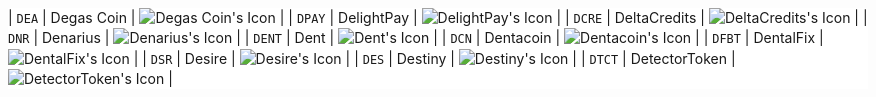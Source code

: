 | `DEA` | Degas Coin | <img src="https://raw.githubusercontent.com/crypti/cryptocurrencies/master/images/DEA.png" width="64" height="64" alt="Degas Coin's Icon"> | 
| `DPAY` | DelightPay | <img src="https://raw.githubusercontent.com/crypti/cryptocurrencies/master/images/DPAY.png" width="64" height="64" alt="DelightPay's Icon"> | 
| `DCRE` | DeltaCredits | <img src="https://raw.githubusercontent.com/crypti/cryptocurrencies/master/images/DCRE.png" width="64" height="64" alt="DeltaCredits's Icon"> | 
| `DNR` | Denarius | <img src="https://raw.githubusercontent.com/crypti/cryptocurrencies/master/images/DNR.png" width="64" height="64" alt="Denarius's Icon"> | 
| `DENT` | Dent | <img src="https://raw.githubusercontent.com/crypti/cryptocurrencies/master/images/DENT.png" width="64" height="64" alt="Dent's Icon"> | 
| `DCN` | Dentacoin | <img src="https://raw.githubusercontent.com/crypti/cryptocurrencies/master/images/DCN.png" width="64" height="64" alt="Dentacoin's Icon"> | 
| `DFBT` | DentalFix | <img src="https://raw.githubusercontent.com/crypti/cryptocurrencies/master/images/DFBT.png" width="64" height="64" alt="DentalFix's Icon"> | 
| `DSR` | Desire | <img src="https://raw.githubusercontent.com/crypti/cryptocurrencies/master/images/DSR.png" width="64" height="64" alt="Desire's Icon"> | 
| `DES` | Destiny | <img src="https://raw.githubusercontent.com/crypti/cryptocurrencies/master/images/DES.png" width="64" height="64" alt="Destiny's Icon"> | 
| `DTCT` | DetectorToken | <img src="https://raw.githubusercontent.com/crypti/cryptocurrencies/master/images/DTCT.png" width="64" height="64" alt="DetectorToken's Icon"> | 

